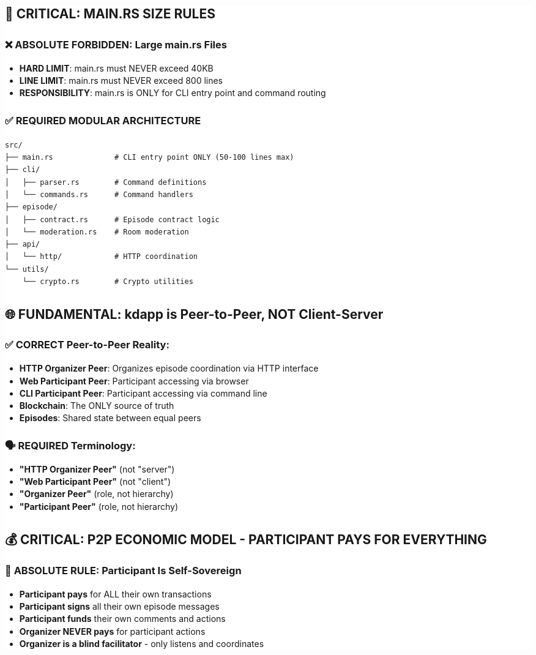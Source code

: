 
## 🚨 **CRITICAL: MAIN.RS SIZE RULES**

### ❌ **ABSOLUTE FORBIDDEN: Large main.rs Files**
- **HARD LIMIT**: main.rs must NEVER exceed 40KB
- **LINE LIMIT**: main.rs must NEVER exceed 800 lines
- **RESPONSIBILITY**: main.rs is ONLY for CLI entry point and command routing

### ✅ **REQUIRED MODULAR ARCHITECTURE**
```
src/
├── main.rs              # CLI entry point ONLY (50-100 lines max)
├── cli/
│   ├── parser.rs        # Command definitions
│   └── commands.rs      # Command handlers
├── episode/
│   ├── contract.rs      # Episode contract logic
│   └── moderation.rs    # Room moderation
├── api/
│   └── http/            # HTTP coordination
└── utils/
    └── crypto.rs        # Crypto utilities
```

## 🌐 **FUNDAMENTAL: kdapp is Peer-to-Peer, NOT Client-Server**

### ✅ CORRECT Peer-to-Peer Reality:
- **HTTP Organizer Peer**: Organizes episode coordination via HTTP interface
- **Web Participant Peer**: Participant accessing via browser
- **CLI Participant Peer**: Participant accessing via command line
- **Blockchain**: The ONLY source of truth
- **Episodes**: Shared state between equal peers

### 🗣️ REQUIRED Terminology:
- **"HTTP Organizer Peer"** (not "server")
- **"Web Participant Peer"** (not "client")
- **"Organizer Peer"** (role, not hierarchy)
- **"Participant Peer"** (role, not hierarchy)

## 💰 **CRITICAL: P2P ECONOMIC MODEL - PARTICIPANT PAYS FOR EVERYTHING**

### 🎯 **ABSOLUTE RULE: Participant Is Self-Sovereign**
- **Participant pays** for ALL their own transactions
- **Participant signs** all their own episode messages
- **Participant funds** their own comments and actions
- **Organizer NEVER pays** for participant actions
- **Organizer is a blind facilitator** - only listens and coordinates
